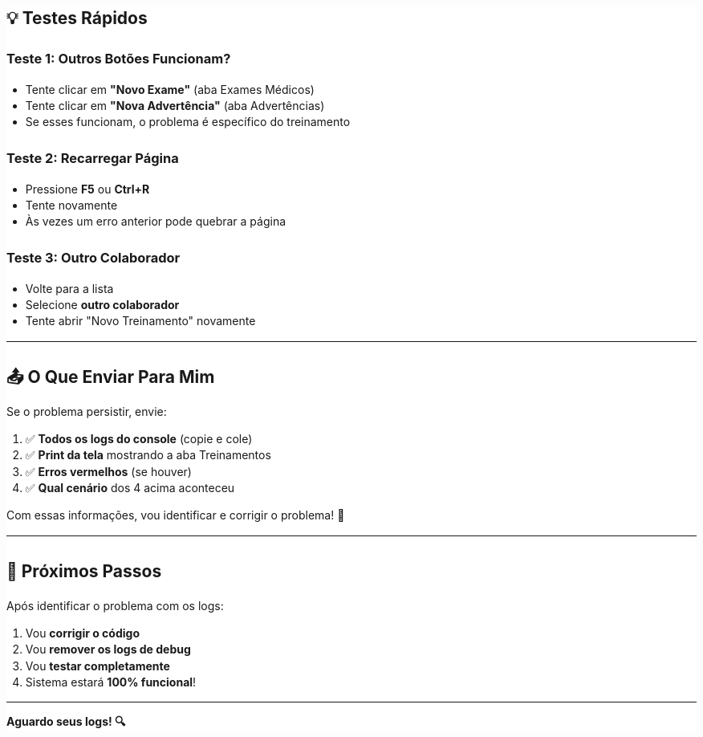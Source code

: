 
## 💡 Testes Rápidos

### **Teste 1: Outros Botões Funcionam?**
- Tente clicar em **"Novo Exame"** (aba Exames Médicos)
- Tente clicar em **"Nova Advertência"** (aba Advertências)
- Se esses funcionam, o problema é específico do treinamento

### **Teste 2: Recarregar Página**
- Pressione **F5** ou **Ctrl+R**
- Tente novamente
- Às vezes um erro anterior pode quebrar a página

### **Teste 3: Outro Colaborador**
- Volte para a lista
- Selecione **outro colaborador**
- Tente abrir "Novo Treinamento" novamente

---

## 📤 O Que Enviar Para Mim

Se o problema persistir, envie:

1. ✅ **Todos os logs do console** (copie e cole)
2. ✅ **Print da tela** mostrando a aba Treinamentos
3. ✅ **Erros vermelhos** (se houver)
4. ✅ **Qual cenário** dos 4 acima aconteceu

Com essas informações, vou identificar e corrigir o problema! 🚀

---

## 🎯 Próximos Passos

Após identificar o problema com os logs:
1. Vou **corrigir o código**
2. Vou **remover os logs de debug**
3. Vou **testar completamente**
4. Sistema estará **100% funcional**!

---

**Aguardo seus logs! 🔍**

